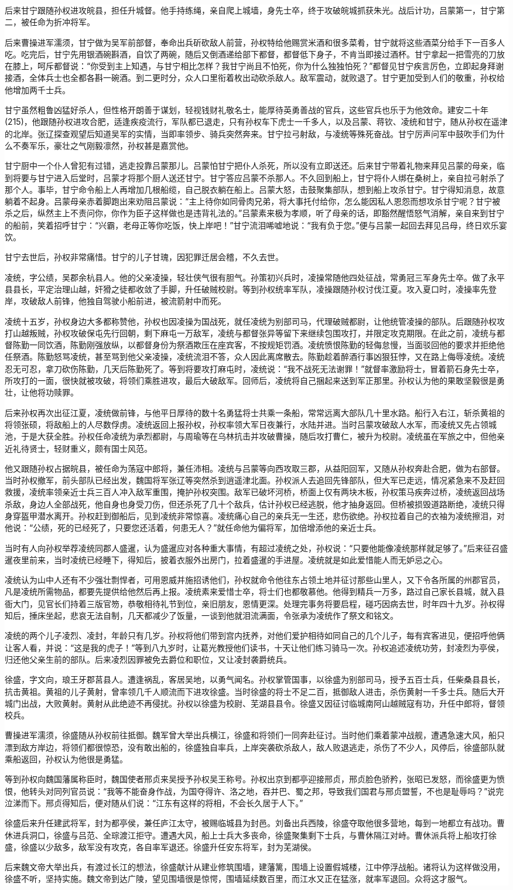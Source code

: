 后来甘宁跟随孙权进攻皖县，担任升城督。他手持练绳，亲自爬上城墙，身先士卒，终于攻破皖城抓获朱光。战后计功，吕蒙第一，甘宁第二，被任命为折冲将军。

后来曹操进军濡须，甘宁做为吴军前部督，奉命出兵斫砍敌人前营，孙权特给他赐赏米酒和很多菜肴，甘宁就将这些酒菜分给手下一百多人吃。吃完后，甘宁先用银酒碗斟酒，自饮了两碗，随后又倒酒递给部下都督，都督低下身子，不肯当即接过酒杯。甘宁拿起一把雪亮的刀放在膝上，呵斥都督说：“你受到主上知遇，与甘宁相比怎样？我甘宁尚且不怕死，你为什么独独怕死？”都督见甘宁疾言厉色，立即起身拜谢接酒，全体兵士也全都各斟一碗酒。到二更时分，众人口里衔着枚出动砍杀敌人。敌军震动，就败退了。甘宁更加受到人们的敬重，孙权给他增加两千士兵。

甘宁虽然粗鲁凶猛好杀人，但性格开朗善于谋划，轻视钱财礼敬名士，能厚待英勇善战的官兵，这些官兵也乐于为他效命。建安二十年(215)，他跟随孙权进攻合肥，适逢疾疫流行，军队都已退走，只有孙权车下虎士一千多人，以及吕蒙、蒋钦、凌统和甘宁，随从孙权在遥津的北岸。张辽探查观望后知道吴军的实情，当即率领步、骑兵突然奔来。甘宁拉弓射敌，与凌统等殊死奋战。甘宁厉声问军中鼓吹手们为什么不奏军乐，豪壮之气刚毅凛然，孙权甚是嘉赏他。

甘宁厨中一个仆人曾犯有过错，逃走投靠吕蒙那儿。吕蒙怕甘宁把仆人杀死，所以没有立即送还。后来甘宁带着礼物来拜见吕蒙的母亲，临到将要与甘宁进入后堂时，吕蒙才将那个厨人送还甘宁。甘宁答应吕蒙不杀那人。不久回到船上，甘宁将仆人绑在桑树上，亲自拉弓射杀了那个人。事毕，甘宁命令船上人再增加几根船缆，自己脱衣躺在船上。吕蒙大怒，击鼓聚集部队，想到船上攻杀甘宁。甘宁得知消息，故意躺着不起身。吕蒙母亲赤着脚跑出来劝阻吕蒙说：“主上待你如同骨肉兄弟，将大事托付给你，怎么能因私人恩怨而想攻杀甘宁呢？甘宁被杀之后，纵然主上不责问你，你作为臣子这样做也是违背礼法的。”吕蒙素来极为孝顺，听了母亲的话，即豁然醒悟怒气消解，亲自来到甘宁的船前，笑着招呼甘宁：“兴霸，老母正等你吃饭，快上岸吧！”甘宁流泪唏嘘地说：“我有负于您。”便与吕蒙一起回去拜见吕母，终日欢乐宴饮。

甘宁去世后，孙权非常痛惜。甘宁的儿子甘瑰，因犯罪迁居会稽，不久去世。

凌统，字公绩，吴郡余杭县人。他的父亲凌操，轻壮侠气很有胆气。孙策初兴兵时，凌操常随他四处征战，常勇冠三军身先士卒。做了永平县县长，平定治理山越，奸猾之徒都收敛了手脚，升任破贼校尉。等到孙权统率军队，凌操跟随孙权讨伐江夏。攻入夏口时，凌操率先登岸，攻破敌人前锋，他独自驾驶小船前进，被流箭射中而死。

凌统十五岁，孙权身边大多都称赞他，孙权也因凌操为国战死，就任凌统为别部司马，代理破贼都尉，让他统管凌操的部队。后跟随孙权攻打山越叛贼，孙权攻破保屯先行回朝，剩下麻屯一万敌军，凌统与都督张异等留下来继续包围攻打，并限定攻克期限。在此之前，凌统与都督陈勤一同饮酒，陈勤刚强放纵，以都督身份为祭酒欺压在座宾客，不按规矩罚酒。凌统愤恨陈勤的轻侮怠慢，当面驳回他的要求并拒绝他任祭酒。陈勤怒骂凌统，甚至骂到他父亲凌操，凌统流泪不答，众人因此离席散去。陈勤趁着醉酒行事凶狠狂悖，又在路上侮辱凌统。凌统忍无可忍，拿刀砍伤陈勤，几天后陈勤死了。等到将要攻打麻屯时，凌统说：“我不战死无法谢罪！”就督率激励将士，冒着箭石身先士卒，所攻打的一面，很快就被攻破，将领们乘胜进攻，最后大破敌军。回师后，凌统将自己捆起来送到军正那里。孙权认为他的果敢坚毅很是勇壮，让他将功赎罪。

后来孙权再次出征江夏，凌统做前锋，与他平日厚待的数十名勇猛将士共乘一条船，常常远离大部队几十里水路。船行入右江，斩杀黄祖的将领张硕，将敌船上的人尽数俘虏。凌统返回上报孙权，孙权率领大军日夜兼行，水陆并进。当时吕蒙攻破敌人水军，而凌统又先占领城池，于是大获全胜。孙权任命凌统为承烈都尉，与周瑜等在乌林抗击并攻破曹操，随后攻打曹仁，被升为校尉。凌统虽在军旅之中，但他亲近礼待贤士，轻财重义，颇有国士风范。

他又跟随孙权占据皖县，被任命为荡寇中郎将，兼任沛相。凌统与吕蒙等向西攻取三郡，从益阳回军，又随从孙权奔赴合肥，做为右部督。当时孙权撤军，前头部队已经出发，魏国将军张辽等突然杀到逍遥津北面。孙权派人去追回先锋部队，但大军已走远，情况紧急来不及赶回救援，凌统率领亲近士兵三百人冲入敌军重围，掩护孙权突围。敌军已破坏河桥，桥面上仅有两块木板，孙权策马疾奔过桥，凌统返回战场杀敌，身边人全部战死，他自身也身受刀伤，但还杀死了几十个敌兵，估计孙权已经逃脱，他才抽身返回。但桥被损毁道路断绝，凌统只得身穿盔甲潜水离开。孙权赶到御船后，见到凌统非常惊喜。凌统痛心自己的亲兵无一生还，悲伤欲绝。孙权拉着自己的衣袖为凌统擦泪，对他说：“公绩，死的已经死了，只要您还活着，何患无人？”就任命他为偏将军，加倍增添他的亲近士兵。

当时有人向孙权举荐凌统同郡人盛暹，认为盛暹应对各种重大事情，有超过凌统之处，孙权说：“只要他能像凌统那样就足够了。”后来征召盛暹夜里前来，当时凌统已经睡下，得知后，披着衣服外出房门，拉着盛暹的手进屋。凌统就是如此爱惜能人而无妒忌之心。

凌统认为山中人还有不少强壮剽悍者，可用恩威并施招诱他们，孙权就命令他往东占领土地并征讨那些山里人，又下令各所属的州郡官员，凡是凌统所需物品，都要先提供给他然后再上报。凌统素来爱惜士卒，将士们也都敬慕他。他得到精兵一万多，路过自己家长县城，就入县衙大门，见官长们持着三版官笏，恭敬相待礼节到位，亲旧朋友，恩情更深。处理完事务将要启程，碰巧因病去世，时年四十九岁。孙权得知后，捶床坐起，悲哀无法自制，几天都减少了饭量，一谈到他就泪流满面，令张承为凌统作了祭文和铭文。

凌统的两个儿子凌烈、凌封，年龄只有几岁。孙权将他们带到宫内抚养，对他们爱护相待如同自己的几个儿子，每有宾客进见，便招呼他俩让客人看，并说：“这是我的虎子！”等到八九岁时，让葛光教授他们读书，十天让他们练习骑马一次。孙权追述凌统功劳，封凌烈为亭侯，归还他父亲生前的部队。后来凌烈因罪被免去爵位和职位，又让凌封袭爵统兵。

徐盛，字文向，琅王牙郡莒县人。遭逢祸乱，客居吴地，以勇气闻名。孙权掌管国事，以徐盛为别部司马，授予五百士兵，任柴桑县县长，抗击黄祖。黄祖的儿子黄射，曾率领几千人顺流而下进攻徐盛。当时徐盛的将士不足二百，抵御敌人进击，杀伤黄射一千多士兵。随后大开城门出战，大败黄射。黄射从此绝迹不再侵扰。孙权以徐盛为校尉、芜湖县县令。徐盛又因征讨临城南阿山越贼寇有功，升任中郎将，督领校兵。

曹操进军濡须，徐盛随从孙权前往抵御。魏军曾大举出兵横江，徐盛和将领们一同奔赴征讨。当时他们乘着蒙冲战舰，遭遇急速大风，船只漂到敌方岸边，将领们都很惊恐，没有敢出船的，徐盛独自率兵，上岸突袭砍杀敌人，敌人败退逃走，杀伤了不少人，风停后，徐盛部队就乘船返回，孙权认为他很是勇猛。

等到孙权向魏国藩属称臣时，魏国使者邢贞来吴授予孙权吴王称号。孙权出京到都亭迎接邢贞，邢贞脸色骄矜，张昭已发怒，而徐盛更为愤恨，他转头对同列官员说：“我等不能奋身作战，为国夺得许、洛之地，吞并巴、蜀之邦，导致我们国君与邢贞盟誓，不也是耻辱吗？”说完泣涕而下。邢贞得知后，便对随从们说：“江东有这样的将相，不会长久居于人下。”

徐盛后来升任建武将军，封为都亭侯，兼任庐江太守，被赐临城县为封邑。刘备出兵西陵，徐盛夺取他很多营地，每到一地都立有战功。曹休进兵洞口，徐盛与吕范、全琮渡江拒守。遭遇大风，船上士兵大多丧命，徐盛聚集剩下士兵，与曹休隔江对峙。曹休派兵将上船攻打徐盛，徐盛以少敌多，敌军没有攻克，各自率军退还。徐盛升任安东将军，封为芜湖侯。

后来魏文帝大举出兵，有渡过长江的想法，徐盛献计从建业修筑围墙，建藩篱，围墙上设置假城楼，江中停浮战船。诸将认为这样做没用，徐盛不听，坚持实施。魏文帝到达广陵，望见围墙很是惊愕，围墙延续数百里，而江水又正在猛涨，就率军退回。众将这才服气。
